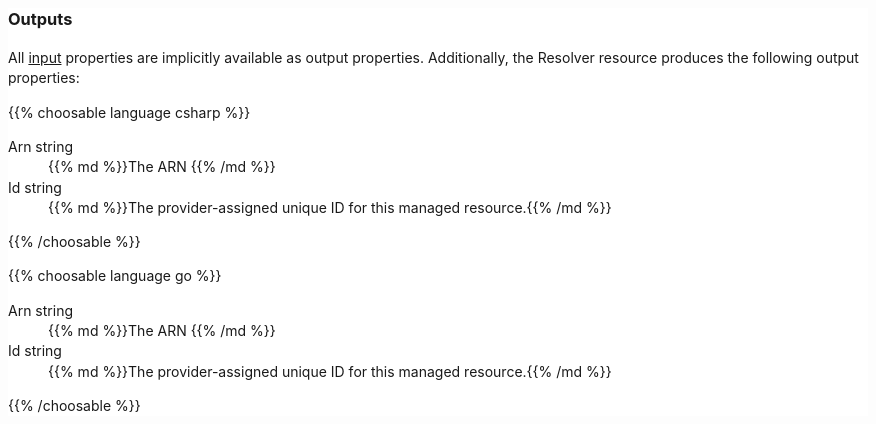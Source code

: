 
### Outputs

All [input](#inputs) properties are implicitly available as output properties. Additionally, the Resolver resource produces the following output properties:



{{% choosable language csharp %}}
<dl class="resources-properties"><dt class="property-"
            title="">
        <span id="arn_csharp">
<a data-swiftype-name="resource-property" data-swiftype-type="text" href="#arn_csharp" style="color: inherit; text-decoration: inherit;">Arn</a>
</span>
        <span class="property-indicator"></span>
        <span class="property-type">string</span>
    </dt>
    <dd>{{% md %}}The ARN
{{% /md %}}</dd><dt class="property-"
            title="">
        <span id="id_csharp">
<a data-swiftype-name="resource-property" data-swiftype-type="text" href="#id_csharp" style="color: inherit; text-decoration: inherit;">Id</a>
</span>
        <span class="property-indicator"></span>
        <span class="property-type">string</span>
    </dt>
    <dd>{{% md %}}The provider-assigned unique ID for this managed resource.{{% /md %}}</dd></dl>
{{% /choosable %}}

{{% choosable language go %}}
<dl class="resources-properties"><dt class="property-"
            title="">
        <span id="arn_go">
<a data-swiftype-name="resource-property" data-swiftype-type="text" href="#arn_go" style="color: inherit; text-decoration: inherit;">Arn</a>
</span>
        <span class="property-indicator"></span>
        <span class="property-type">string</span>
    </dt>
    <dd>{{% md %}}The ARN
{{% /md %}}</dd><dt class="property-"
            title="">
        <span id="id_go">
<a data-swiftype-name="resource-property" data-swiftype-type="text" href="#id_go" style="color: inherit; text-decoration: inherit;">Id</a>
</span>
        <span class="property-indicator"></span>
        <span class="property-type">string</span>
    </dt>
    <dd>{{% md %}}The provider-assigned unique ID for this managed resource.{{% /md %}}</dd></dl>
{{% /choosable %}}
